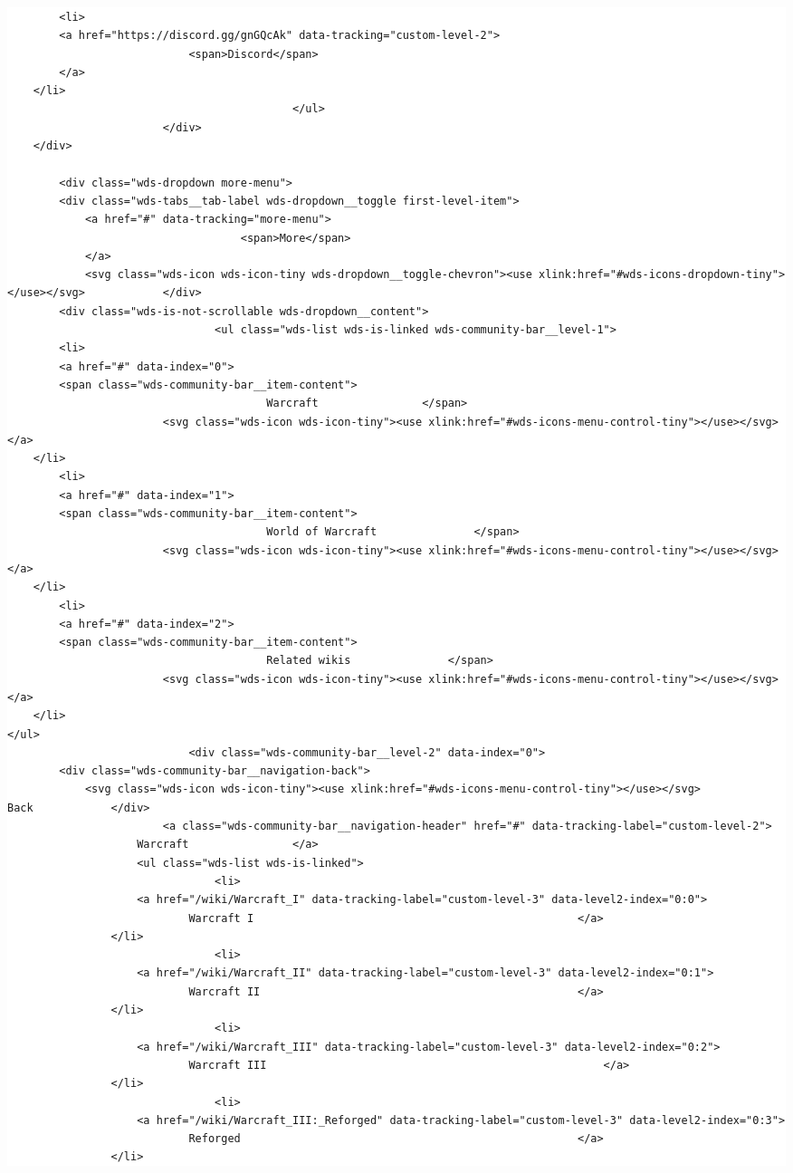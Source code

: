 			<li>
			<a href="https://discord.gg/gnGQcAk" data-tracking="custom-level-2">
								<span>Discord</span>
			</a>
		</li>
												</ul>
							</div>
		</div>
								
			<div class="wds-dropdown more-menu">
			<div class="wds-tabs__tab-label wds-dropdown__toggle first-level-item">
				<a href="#" data-tracking="more-menu">
										<span>More</span>
				</a>
				<svg class="wds-icon wds-icon-tiny wds-dropdown__toggle-chevron"><use xlink:href="#wds-icons-dropdown-tiny"></use></svg>			</div>
			<div class="wds-is-not-scrollable wds-dropdown__content">
									<ul class="wds-list wds-is-linked wds-community-bar__level-1">
			<li>
			<a href="#" data-index="0">
			<span class="wds-community-bar__item-content">
											Warcraft				</span>
							<svg class="wds-icon wds-icon-tiny"><use xlink:href="#wds-icons-menu-control-tiny"></use></svg>						</a>
		</li>
			<li>
			<a href="#" data-index="1">
			<span class="wds-community-bar__item-content">
											World of Warcraft				</span>
							<svg class="wds-icon wds-icon-tiny"><use xlink:href="#wds-icons-menu-control-tiny"></use></svg>						</a>
		</li>
			<li>
			<a href="#" data-index="2">
			<span class="wds-community-bar__item-content">
											Related wikis				</span>
							<svg class="wds-icon wds-icon-tiny"><use xlink:href="#wds-icons-menu-control-tiny"></use></svg>						</a>
		</li>
	</ul>
								<div class="wds-community-bar__level-2" data-index="0">
			<div class="wds-community-bar__navigation-back">
				<svg class="wds-icon wds-icon-tiny"><use xlink:href="#wds-icons-menu-control-tiny"></use></svg>				Back			</div>
							<a class="wds-community-bar__navigation-header" href="#" data-tracking-label="custom-level-2">
						Warcraft				</a>
						<ul class="wds-list wds-is-linked">
									<li>
						<a href="/wiki/Warcraft_I" data-tracking-label="custom-level-3" data-level2-index="0:0">
								Warcraft I													</a>
					</li>
									<li>
						<a href="/wiki/Warcraft_II" data-tracking-label="custom-level-3" data-level2-index="0:1">
								Warcraft II													</a>
					</li>
									<li>
						<a href="/wiki/Warcraft_III" data-tracking-label="custom-level-3" data-level2-index="0:2">
								Warcraft III													</a>
					</li>
									<li>
						<a href="/wiki/Warcraft_III:_Reforged" data-tracking-label="custom-level-3" data-level2-index="0:3">
								Reforged													</a>
					</li>